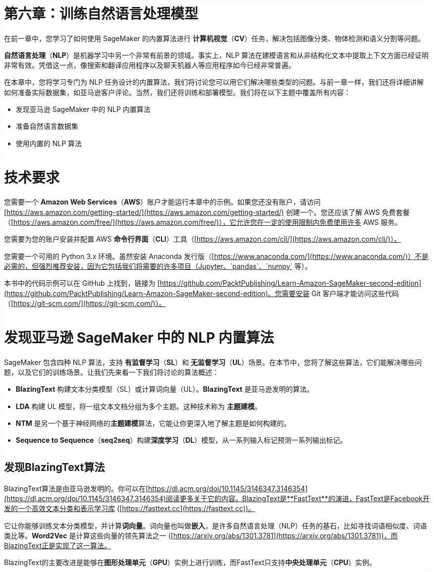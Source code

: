 # 第六章：训练自然语言处理模型

在前一章中，您学习了如何使用 SageMaker 的内置算法进行 **计算机视觉**（**CV**）任务，解决包括图像分类、物体检测和语义分割等问题。

**自然语言处理**（**NLP**）是机器学习中另一个非常有前景的领域。事实上，NLP 算法在建模语言和从非结构化文本中提取上下文方面已经证明非常有效。凭借这一点，像搜索和翻译应用程序以及聊天机器人等应用程序如今已经非常普遍。

在本章中，您将学习专门为 NLP 任务设计的内置算法，我们将讨论您可以用它们解决哪些类型的问题。与前一章一样，我们还将详细讲解如何准备实际数据集，如亚马逊客户评论。当然，我们还将训练和部署模型。我们将在以下主题中覆盖所有内容：

+   发现亚马逊 SageMaker 中的 NLP 内置算法

+   准备自然语言数据集

+   使用内置的 NLP 算法

# 技术要求

您需要一个 **Amazon Web Services**（**AWS**）账户才能运行本章中的示例。如果您还没有账户，请访问 [https://aws.amazon.com/getting-started/](https://aws.amazon.com/getting-started/) 创建一个。您还应该了解 AWS 免费套餐（[https://aws.amazon.com/free/](https://aws.amazon.com/free/)），它允许您在一定的使用限制内免费使用许多 AWS 服务。

您需要为您的账户安装并配置 AWS **命令行界面**（**CLI**）工具（[https://aws.amazon.com/cli/](https://aws.amazon.com/cli/)）。

您需要一个可用的 Python 3.x 环境。虽然安装 Anaconda 发行版（[https://www.anaconda.com/](https://www.anaconda.com/)）不是必需的，但强烈推荐安装，因为它包括我们将需要的许多项目（Jupyter、`pandas`、`numpy` 等）。

本书中的代码示例可以在 GitHub 上找到，链接为 [https://github.com/PacktPublishing/Learn-Amazon-SageMaker-second-edition](https://github.com/PacktPublishing/Learn-Amazon-SageMaker-second-edition)。您需要安装 Git 客户端才能访问这些代码（[https://git-scm.com/](https://git-scm.com/)）。

# 发现亚马逊 SageMaker 中的 NLP 内置算法

SageMaker 包含四种 NLP 算法，支持 **有监督学习**（**SL**）和 **无监督学习**（**UL**）场景。在本节中，您将了解这些算法，它们能解决哪些问题，以及它们的训练场景。让我们先来看一下我们将讨论的算法概述：

+   **BlazingText** 构建文本分类模型（SL）或计算词向量（UL）。**BlazingText** 是亚马逊发明的算法。

+   **LDA** 构建 UL 模型，将一组文本文档分组为多个主题。这种技术称为 **主题建模**。

+   **NTM** 是另一个基于神经网络的**主题建模**算法，它能让你更深入地了解主题是如何构建的。

+   **Sequence to Sequence**（**seq2seq**）构建**深度学习**（**DL**）模型，从一系列输入标记预测一系列输出标记。

## 发现BlazingText算法

BlazingText算法是由亚马逊发明的。你可以在[https://dl.acm.org/doi/10.1145/3146347.3146354](https://dl.acm.org/doi/10.1145/3146347.3146354)阅读更多关于它的内容。BlazingText是**FastText**的演进，FastText是Facebook开发的一个高效文本分类和表示学习库 ([https://fasttext.cc](https://fasttext.cc))。

它让你能够训练文本分类模型，并计算**词向量**。词向量也叫做**嵌入**，是许多自然语言处理（NLP）任务的基石，比如寻找词语相似度、词语类比等。**Word2Vec** 是计算这些向量的领先算法之一 ([https://arxiv.org/abs/1301.3781](https://arxiv.org/abs/1301.3781))，而BlazingText正是实现了这一算法。

BlazingText的主要改进是能够在**图形处理单元**（**GPU**）实例上进行训练，而FastText只支持**中央处理单元**（**CPU**）实例。
